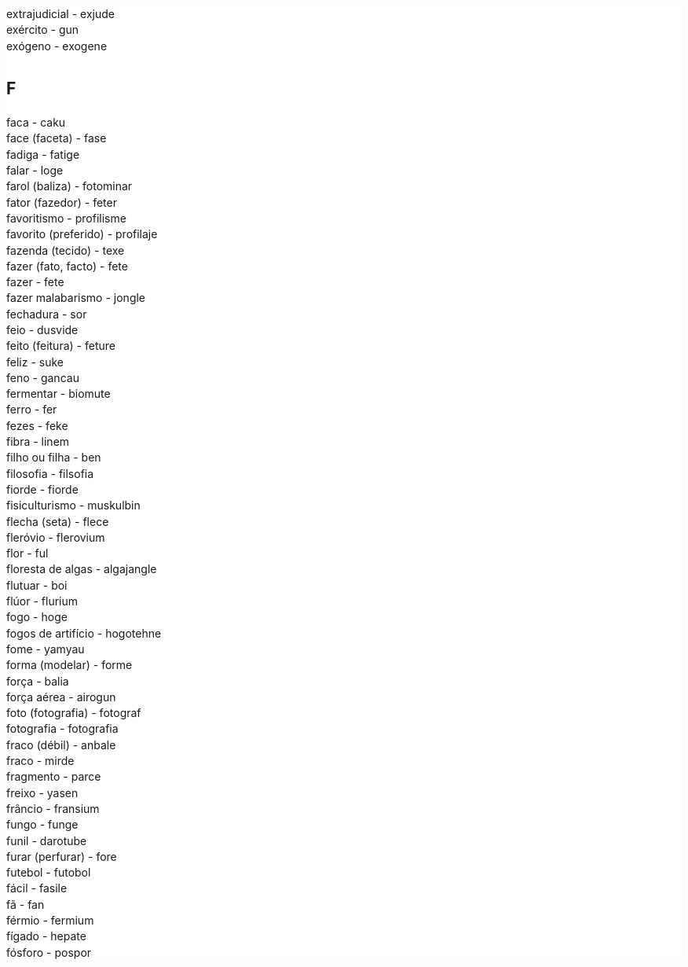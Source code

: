 extrajudicial - exjude  
exército - gun  
exógeno - exogene  

## F  

faca - caku  
face (faceta) - fase  
fadiga - fatige  
falar - loge  
farol (baliza) - fotominar  
fator (fazedor) - feter  
favoritismo - profilisme  
favorito (preferido) - profilaje  
fazenda (tecido) - texe  
fazer (fato, facto) - fete  
fazer - fete  
fazer malabarismo - jongle  
fechadura - sor  
feio - dusvide  
feito (feitura) - feture  
feliz - suke  
feno - gancau  
fermentar - biomute  
ferro - fer  
fezes - feke  
fibra - linem  
filho ou filha - ben  
filosofia - filsofia  
fiorde - fiorde  
fisiculturismo - muskulbin  
flecha (seta) - flece  
fleróvio - flerovium  
flor - ful  
floresta de algas - algajangle  
flutuar - boi  
flúor - flurium  
fogo - hoge  
fogos de artifício - hogotehne  
fome - yamyau  
forma (modelar) - forme  
força - balia  
força aérea - airogun  
foto (fotografia) - fotograf  
fotografia - fotografia  
fraco (débil) - anbale  
fraco - mirde  
fragmento - parce  
freixo - yasen  
frâncio - fransium  
fungo - funge  
funil - darotube  
furar (perfurar) - fore  
futebol - futobol  
fácil - fasile  
fã - fan  
férmio - fermium  
fígado - hepate  
fósforo - pospor  
